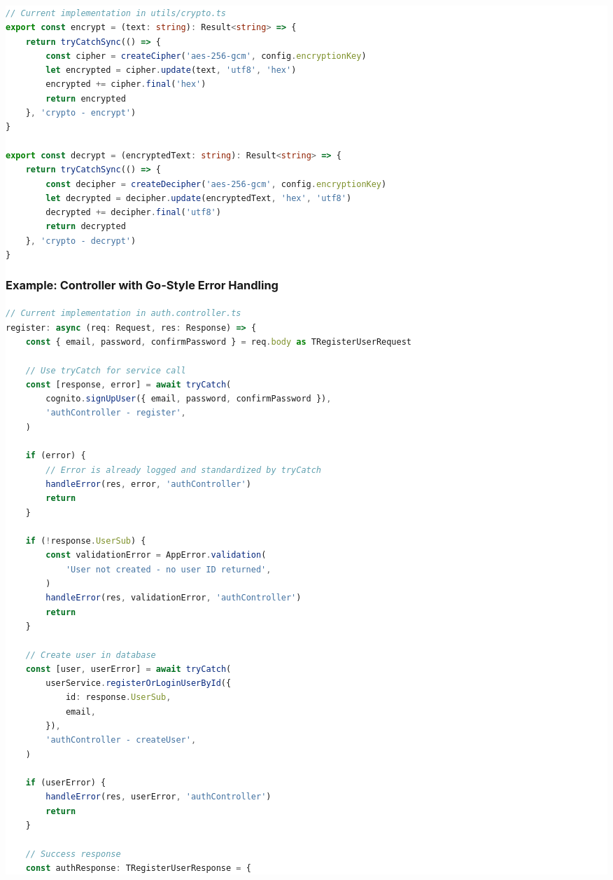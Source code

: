 ```typescript
// Current implementation in utils/crypto.ts
export const encrypt = (text: string): Result<string> => {
	return tryCatchSync(() => {
		const cipher = createCipher('aes-256-gcm', config.encryptionKey)
		let encrypted = cipher.update(text, 'utf8', 'hex')
		encrypted += cipher.final('hex')
		return encrypted
	}, 'crypto - encrypt')
}

export const decrypt = (encryptedText: string): Result<string> => {
	return tryCatchSync(() => {
		const decipher = createDecipher('aes-256-gcm', config.encryptionKey)
		let decrypted = decipher.update(encryptedText, 'hex', 'utf8')
		decrypted += decipher.final('utf8')
		return decrypted
	}, 'crypto - decrypt')
}
```

### Example: Controller with Go-Style Error Handling

```typescript
// Current implementation in auth.controller.ts
register: async (req: Request, res: Response) => {
	const { email, password, confirmPassword } = req.body as TRegisterUserRequest

	// Use tryCatch for service call
	const [response, error] = await tryCatch(
		cognito.signUpUser({ email, password, confirmPassword }),
		'authController - register',
	)

	if (error) {
		// Error is already logged and standardized by tryCatch
		handleError(res, error, 'authController')
		return
	}

	if (!response.UserSub) {
		const validationError = AppError.validation(
			'User not created - no user ID returned',
		)
		handleError(res, validationError, 'authController')
		return
	}

	// Create user in database
	const [user, userError] = await tryCatch(
		userService.registerOrLoginUserById({
			id: response.UserSub,
			email,
		}),
		'authController - createUser',
	)

	if (userError) {
		handleError(res, userError, 'authController')
		return
	}

	// Success response
	const authResponse: TRegisterUserResponse = {
```